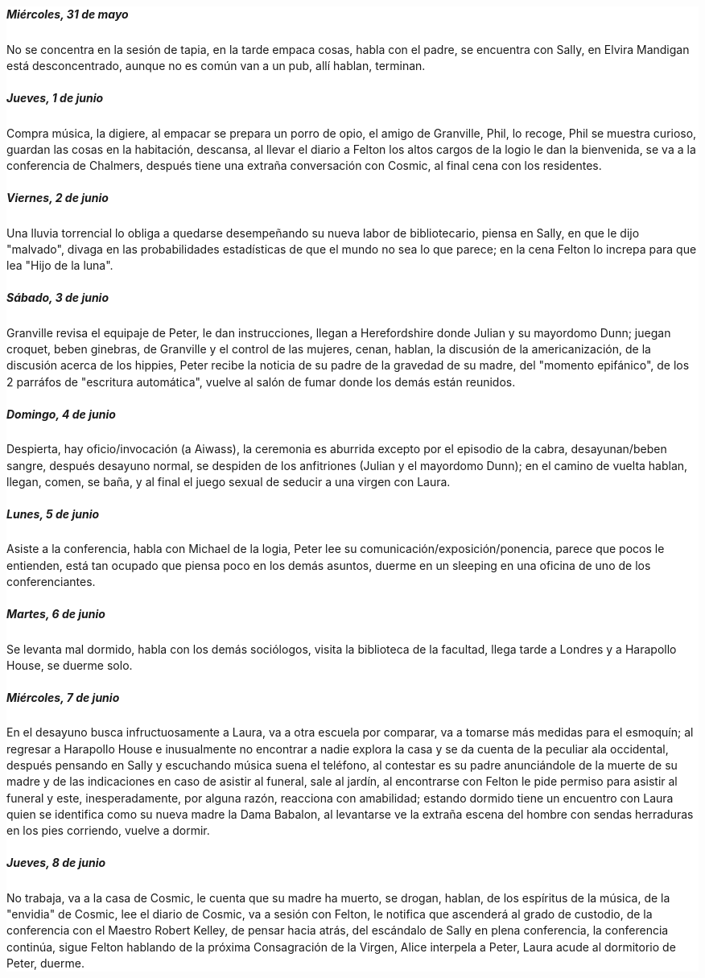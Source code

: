 ##### Miércoles, 31 de mayo
No se concentra en la sesión de tapia, en la tarde empaca cosas, habla con el padre, se encuentra con Sally, en Elvira Mandigan está desconcentrado, aunque no es común van a un pub, allí hablan, terminan.

##### Jueves, 1 de junio
Compra música, la digiere, al empacar se prepara un porro de opio, el amigo de Granville, Phil, lo recoge, Phil se muestra curioso, guardan las cosas en la habitación, descansa, al llevar el diario a Felton los altos cargos de la logio le dan la bienvenida, se va a la conferencia de Chalmers, después tiene una extraña conversación con Cosmic, al final cena con los residentes.

##### Viernes, 2 de junio
Una lluvia torrencial lo obliga a quedarse desempeñando su nueva labor de bibliotecario, piensa en Sally, en que le dijo "malvado", divaga en las probabilidades estadísticas de que el mundo no sea lo que parece; en la cena Felton lo increpa para que lea "Hijo de la luna".

##### Sábado, 3 de junio
Granville revisa el equipaje de Peter, le dan instrucciones, llegan a Herefordshire donde Julian y su mayordomo Dunn; juegan croquet, beben ginebras, de Granville y el control de las mujeres, cenan, hablan, la discusión de la americanización, de la discusión acerca de los hippies, Peter recibe la noticia de su padre de la gravedad de su madre, del "momento epifánico", de los 2 parráfos de "escritura automática", vuelve al salón de fumar donde los demás están reunidos.

##### Domingo, 4 de junio
Despierta, hay oficio/invocación (a Aiwass), la ceremonia es aburrida excepto por el episodio de la cabra, desayunan/beben sangre, después desayuno normal, se despiden de los anfitriones (Julian y el mayordomo Dunn); en el camino de vuelta hablan, llegan, comen, se baña, y al final el juego sexual de seducir a una virgen con Laura.

##### Lunes, 5 de junio
Asiste a la conferencia, habla con Michael de la logia, Peter lee su comunicación/exposición/ponencia, parece que pocos le entienden, está tan ocupado que piensa poco en los demás asuntos, duerme en un sleeping en una oficina de uno de los conferenciantes.

##### Martes, 6 de junio
Se levanta mal dormido, habla con los demás sociólogos, visita la biblioteca de la facultad, llega tarde a Londres y a Harapollo House, se duerme solo.

##### Miércoles, 7 de junio
En el desayuno busca infructuosamente a Laura, va a otra escuela por comparar, va a tomarse más medidas para el esmoquín; al regresar a Harapollo House e inusualmente no encontrar a nadie explora la casa y se da cuenta de la peculiar ala occidental, después pensando en Sally y escuchando música suena el teléfono, al contestar es su padre anunciándole de la muerte de su madre y de las indicaciones en caso de asistir al funeral, sale al jardín, al encontrarse con Felton le pide permiso para asistir al funeral y este, inesperadamente, por alguna razón, reacciona con amabilidad; estando dormido tiene un encuentro con Laura quien se identifica como su nueva madre la Dama Babalon, al levantarse ve la extraña escena del hombre con sendas herraduras en los pies corriendo, vuelve a dormir.

##### Jueves, 8 de junio
No trabaja, va a la casa de Cosmic, le cuenta que su madre ha muerto, se drogan, hablan, de los espíritus de la música, de la "envidia" de Cosmic, lee el diario de Cosmic, va a sesión con Felton, le notifica que ascenderá al grado de custodio, de la conferencia con el Maestro Robert Kelley, de pensar hacia atrás, del escándalo de Sally en plena conferencia, la conferencia continúa, sigue Felton hablando de la próxima Consagración de la Virgen, Alice interpela a Peter, Laura acude al dormitorio de Peter, duerme.
